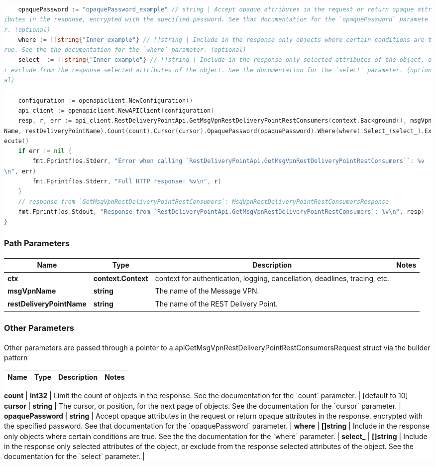 ```go
    opaquePassword := "opaquePassword_example" // string | Accept opaque attributes in the request or return opaque attributes in the response, encrypted with the specified password. See that documentation for the `opaquePassword` parameter. (optional)
    where := []string{"Inner_example"} // []string | Include in the response only objects where certain conditions are true. See the the documentation for the `where` parameter. (optional)
    select_ := []string{"Inner_example"} // []string | Include in the response only selected attributes of the object, or exclude from the response selected attributes of the object. See the documentation for the `select` parameter. (optional)

    configuration := openapiclient.NewConfiguration()
    api_client := openapiclient.NewAPIClient(configuration)
    resp, r, err := api_client.RestDeliveryPointApi.GetMsgVpnRestDeliveryPointRestConsumers(context.Background(), msgVpnName, restDeliveryPointName).Count(count).Cursor(cursor).OpaquePassword(opaquePassword).Where(where).Select_(select_).Execute()
    if err != nil {
        fmt.Fprintf(os.Stderr, "Error when calling `RestDeliveryPointApi.GetMsgVpnRestDeliveryPointRestConsumers``: %v\n", err)
        fmt.Fprintf(os.Stderr, "Full HTTP response: %v\n", r)
    }
    // response from `GetMsgVpnRestDeliveryPointRestConsumers`: MsgVpnRestDeliveryPointRestConsumersResponse
    fmt.Fprintf(os.Stdout, "Response from `RestDeliveryPointApi.GetMsgVpnRestDeliveryPointRestConsumers`: %v\n", resp)
}
```

### Path Parameters


Name | Type | Description  | Notes
------------- | ------------- | ------------- | -------------
**ctx** | **context.Context** | context for authentication, logging, cancellation, deadlines, tracing, etc.
**msgVpnName** | **string** | The name of the Message VPN. | 
**restDeliveryPointName** | **string** | The name of the REST Delivery Point. | 

### Other Parameters

Other parameters are passed through a pointer to a apiGetMsgVpnRestDeliveryPointRestConsumersRequest struct via the builder pattern


Name | Type | Description  | Notes
------------- | ------------- | ------------- | -------------


 **count** | **int32** | Limit the count of objects in the response. See the documentation for the &#x60;count&#x60; parameter. | [default to 10]
 **cursor** | **string** | The cursor, or position, for the next page of objects. See the documentation for the &#x60;cursor&#x60; parameter. | 
 **opaquePassword** | **string** | Accept opaque attributes in the request or return opaque attributes in the response, encrypted with the specified password. See that documentation for the &#x60;opaquePassword&#x60; parameter. | 
 **where** | **[]string** | Include in the response only objects where certain conditions are true. See the the documentation for the &#x60;where&#x60; parameter. | 
 **select_** | **[]string** | Include in the response only selected attributes of the object, or exclude from the response selected attributes of the object. See the documentation for the &#x60;select&#x60; parameter. | 
